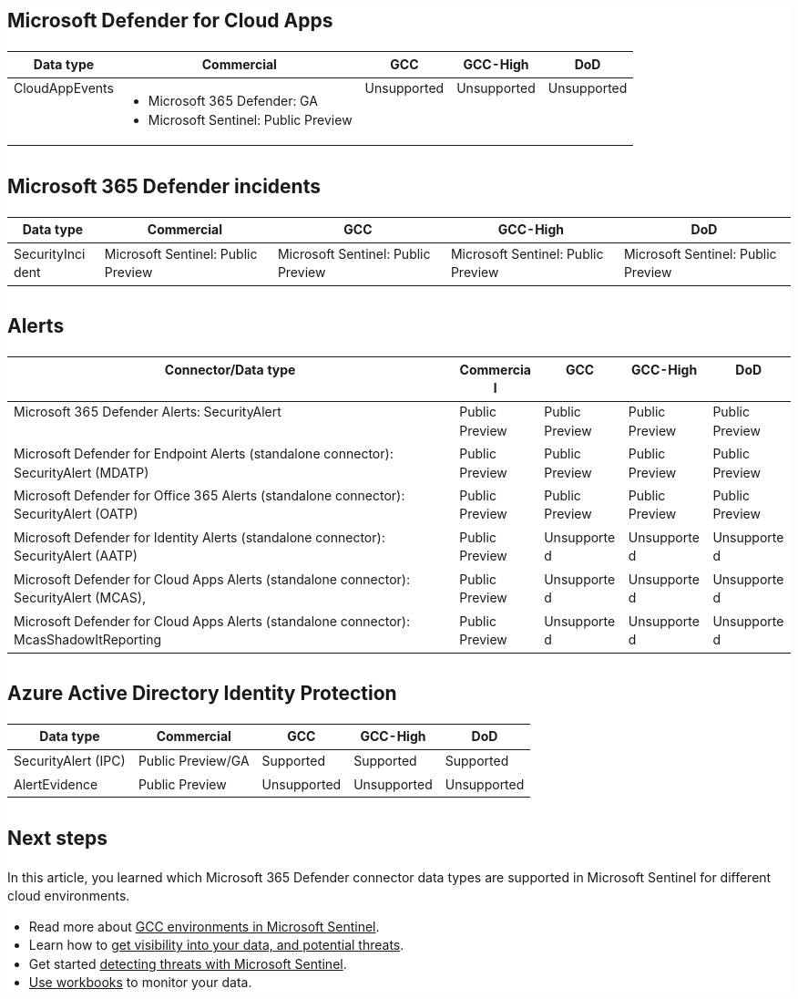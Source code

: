 ## Microsoft Defender for Cloud Apps

|Data type  |Commercial  |GCC  |GCC-High |DoD |
|---------|---------|---------|---------|---------|
|CloudAppEvents |<ul><li>Microsoft 365 Defender: GA</li><li>Microsoft Sentinel: Public Preview</li></ul> |Unsupported |Unsupported |Unsupported |

## Microsoft 365 Defender incidents

|Data type  |Commercial  |GCC  |GCC-High |DoD |
|---------|---------|---------|---------|---------|
|SecurityIncident |Microsoft Sentinel: Public Preview |Microsoft Sentinel: Public Preview |Microsoft Sentinel: Public Preview |Microsoft Sentinel: Public Preview |

## Alerts

|Connector/Data type  |Commercial  |GCC  |GCC-High |DoD |
|---------|---------|---------|---------|---------|
|Microsoft 365 Defender Alerts: SecurityAlert |Public Preview |Public Preview |Public Preview |Public Preview |
|Microsoft Defender for Endpoint Alerts (standalone connector): SecurityAlert (MDATP) |Public Preview |Public Preview |Public Preview |Public Preview |
| Microsoft Defender for Office 365 Alerts (standalone connector):	SecurityAlert (OATP) |Public Preview |Public Preview |Public Preview |Public Preview |
Microsoft Defender for Identity Alerts (standalone connector):	SecurityAlert (AATP) |Public Preview |Unsupported |Unsupported |Unsupported |
Microsoft Defender for Cloud Apps Alerts (standalone connector): 	SecurityAlert (MCAS), |Public Preview |Unsupported |Unsupported |Unsupported |
|Microsoft Defender for Cloud Apps Alerts (standalone connector):	McasShadowItReporting |Public Preview |Unsupported |Unsupported |Unsupported |

## Azure Active Directory Identity Protection

|Data type  |Commercial  |GCC  |GCC-High |DoD |
|---------|---------|---------|---------|---------|
|SecurityAlert (IPC) |Public Preview/GA |Supported |Supported |Supported |
|AlertEvidence |Public Preview |Unsupported |Unsupported |Unsupported |

## Next steps

In this article, you learned which Microsoft 365 Defender connector data types are supported in Microsoft Sentinel for different cloud environments.

- Read more about [GCC environments in Microsoft Sentinel](data-type-cloud-support.md).
- Learn how to [get visibility into your data, and potential threats](get-visibility.md).
- Get started [detecting threats with Microsoft Sentinel](detect-threats-built-in.md).
- [Use workbooks](monitor-your-data.md) to monitor your data.